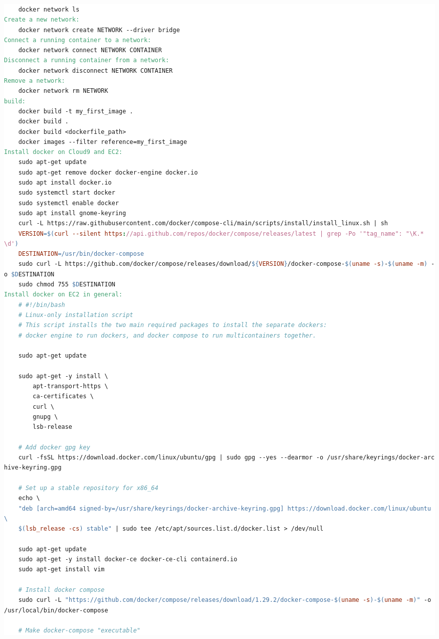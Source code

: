 ```makefile
	docker network ls
Create a new network:
	docker network create NETWORK --driver bridge
Connect a running container to a network:
	docker network connect NETWORK CONTAINER
Disconnect a running container from a network:
	docker network disconnect NETWORK CONTAINER
Remove a network:
	docker network rm NETWORK
build:
	docker build -t my_first_image .
	docker build .
	docker build <dockerfile_path>
	docker images --filter reference=my_first_image
Install docker on Cloud9 and EC2:
	sudo apt-get update
	sudo apt-get remove docker docker-engine docker.io
	sudo apt install docker.io
	sudo systemctl start docker
	sudo systemctl enable docker
	sudo apt install gnome-keyring
	curl -L https://raw.githubusercontent.com/docker/compose-cli/main/scripts/install/install_linux.sh | sh
	VERSION=$(curl --silent https://api.github.com/repos/docker/compose/releases/latest | grep -Po '"tag_name": "\K.*\d')
	DESTINATION=/usr/bin/docker-compose
	sudo curl -L https://github.com/docker/compose/releases/download/${VERSION}/docker-compose-$(uname -s)-$(uname -m) -o $DESTINATION
	sudo chmod 755 $DESTINATION
Install docker on EC2 in general:
	# #!/bin/bash
	# Linux-only installation script
	# This script installs the two main required packages to install the separate dockers:
	# docker engine to run dockers, and docker compose to run multicontainers together.

	sudo apt-get update

	sudo apt-get -y install \
		apt-transport-https \
		ca-certificates \
		curl \
		gnupg \
		lsb-release

	# Add docker gpg key
	curl -fsSL https://download.docker.com/linux/ubuntu/gpg | sudo gpg --yes --dearmor -o /usr/share/keyrings/docker-archive-keyring.gpg

	# Set up a stable repository for x86_64
	echo \
	"deb [arch=amd64 signed-by=/usr/share/keyrings/docker-archive-keyring.gpg] https://download.docker.com/linux/ubuntu \
	$(lsb_release -cs) stable" | sudo tee /etc/apt/sources.list.d/docker.list > /dev/null

	sudo apt-get update
	sudo apt-get -y install docker-ce docker-ce-cli containerd.io
	sudo apt-get install vim

	# Install docker compose
	sudo curl -L "https://github.com/docker/compose/releases/download/1.29.2/docker-compose-$(uname -s)-$(uname -m)" -o /usr/local/bin/docker-compose

	# Make docker-compose "executable"
```